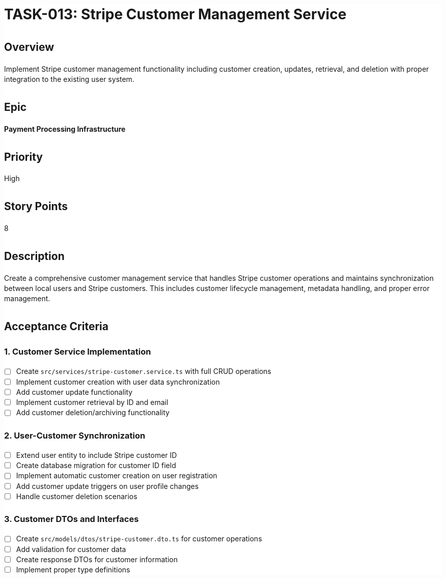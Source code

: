# TASK-013: Stripe Customer Management Service

## Overview

Implement Stripe customer management functionality including customer creation, updates, retrieval, and deletion with proper integration to the existing user system.

## Epic

**Payment Processing Infrastructure**

## Priority

High

## Story Points

8

## Description

Create a comprehensive customer management service that handles Stripe customer operations and maintains synchronization between local users and Stripe customers. This includes customer lifecycle management, metadata handling, and proper error management.

## Acceptance Criteria

### 1. Customer Service Implementation

- [ ] Create `src/services/stripe-customer.service.ts` with full CRUD operations
- [ ] Implement customer creation with user data synchronization
- [ ] Add customer update functionality
- [ ] Implement customer retrieval by ID and email
- [ ] Add customer deletion/archiving functionality

### 2. User-Customer Synchronization

- [ ] Extend user entity to include Stripe customer ID
- [ ] Create database migration for customer ID field
- [ ] Implement automatic customer creation on user registration
- [ ] Add customer update triggers on user profile changes
- [ ] Handle customer deletion scenarios

### 3. Customer DTOs and Interfaces

- [ ] Create `src/models/dtos/stripe-customer.dto.ts` for customer operations
- [ ] Add validation for customer data
- [ ] Create response DTOs for customer information
- [ ] Implement proper type definitions
